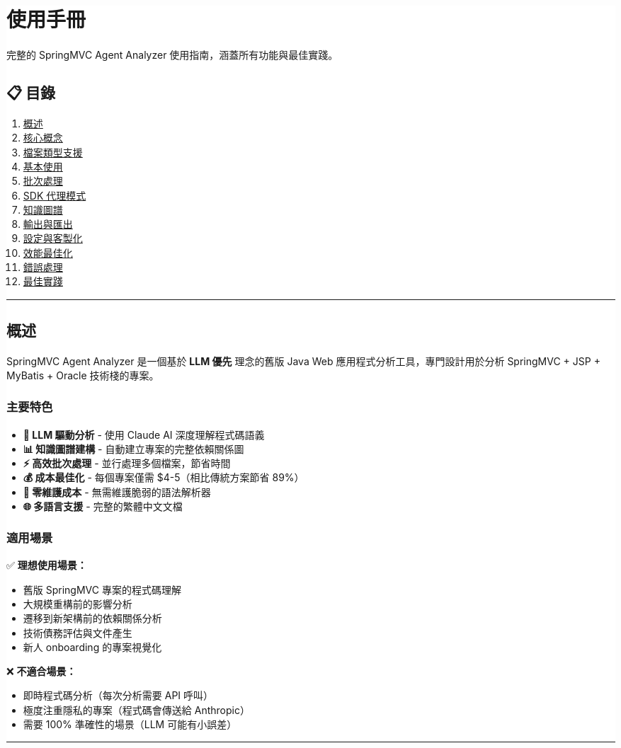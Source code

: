# 使用手冊

完整的 SpringMVC Agent Analyzer 使用指南，涵蓋所有功能與最佳實踐。

## 📋 目錄

1. [概述](#概述)
2. [核心概念](#核心概念)
3. [檔案類型支援](#檔案類型支援)
4. [基本使用](#基本使用)
5. [批次處理](#批次處理)
6. [SDK 代理模式](#sdk-代理模式)
7. [知識圖譜](#知識圖譜)
8. [輸出與匯出](#輸出與匯出)
9. [設定與客製化](#設定與客製化)
10. [效能最佳化](#效能最佳化)
11. [錯誤處理](#錯誤處理)
12. [最佳實踐](#最佳實踐)

---

## 概述

SpringMVC Agent Analyzer 是一個基於 **LLM 優先** 理念的舊版 Java Web 應用程式分析工具，專門設計用於分析 SpringMVC + JSP + MyBatis + Oracle 技術棧的專案。

### 主要特色

- **🤖 LLM 驅動分析** - 使用 Claude AI 深度理解程式碼語義
- **📊 知識圖譜建構** - 自動建立專案的完整依賴關係圖
- **⚡ 高效批次處理** - 並行處理多個檔案，節省時間
- **💰 成本最佳化** - 每個專案僅需 $4-5（相比傳統方案節省 89%）
- **🔧 零維護成本** - 無需維護脆弱的語法解析器
- **🌐 多語言支援** - 完整的繁體中文文檔

### 適用場景

✅ **理想使用場景：**
- 舊版 SpringMVC 專案的程式碼理解
- 大規模重構前的影響分析
- 遷移到新架構前的依賴關係分析
- 技術債務評估與文件產生
- 新人 onboarding 的專案視覺化

❌ **不適合場景：**
- 即時程式碼分析（每次分析需要 API 呼叫）
- 極度注重隱私的專案（程式碼會傳送給 Anthropic）
- 需要 100% 準確性的場景（LLM 可能有小誤差）

---
